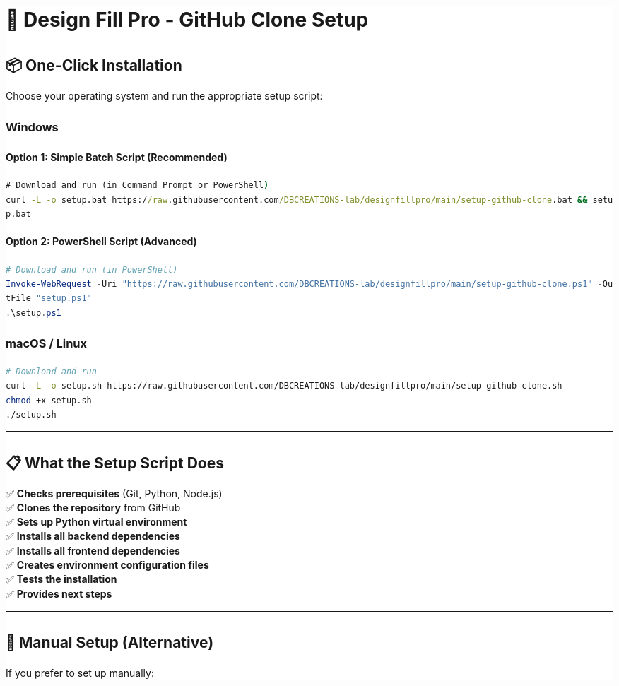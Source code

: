 # 🚀 Design Fill Pro - GitHub Clone Setup

## 📦 **One-Click Installation**

Choose your operating system and run the appropriate setup script:

### **Windows**

#### **Option 1: Simple Batch Script (Recommended)**
```cmd
# Download and run (in Command Prompt or PowerShell)
curl -L -o setup.bat https://raw.githubusercontent.com/DBCREATIONS-lab/designfillpro/main/setup-github-clone.bat && setup.bat
```

#### **Option 2: PowerShell Script (Advanced)**
```powershell
# Download and run (in PowerShell)
Invoke-WebRequest -Uri "https://raw.githubusercontent.com/DBCREATIONS-lab/designfillpro/main/setup-github-clone.ps1" -OutFile "setup.ps1"
.\setup.ps1
```

### **macOS / Linux**

```bash
# Download and run
curl -L -o setup.sh https://raw.githubusercontent.com/DBCREATIONS-lab/designfillpro/main/setup-github-clone.sh
chmod +x setup.sh
./setup.sh
```

---

## 📋 **What the Setup Script Does**

✅ **Checks prerequisites** (Git, Python, Node.js)  
✅ **Clones the repository** from GitHub  
✅ **Sets up Python virtual environment**  
✅ **Installs all backend dependencies**  
✅ **Installs all frontend dependencies**  
✅ **Creates environment configuration files**  
✅ **Tests the installation**  
✅ **Provides next steps**  

---

## 🔧 **Manual Setup (Alternative)**

If you prefer to set up manually:
